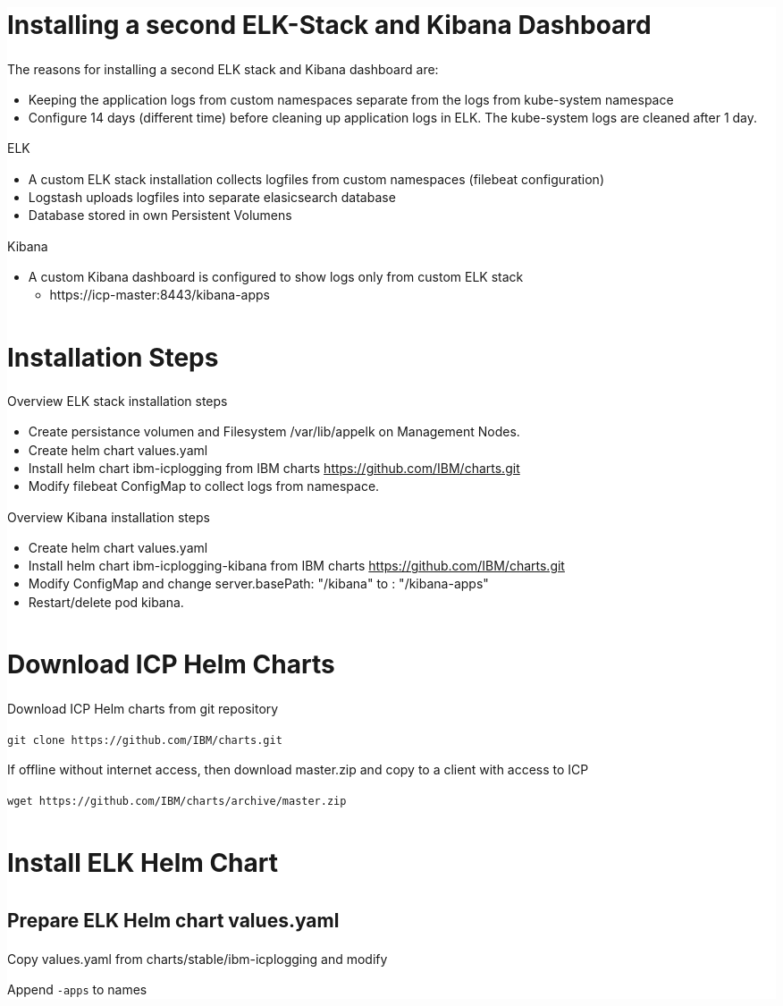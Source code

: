# Installing a second ELK-Stack and Kibana Dashboard

The reasons for installing a second ELK stack and Kibana dashboard are:

- Keeping the application logs from custom namespaces separate from the logs from kube-system namespace
- Configure 14 days (different time) before cleaning up application logs in ELK. The kube-system logs are cleaned after 1 day.

ELK

- A custom ELK stack installation collects logfiles from custom namespaces (filebeat configuration)
- Logstash uploads logfiles into separate elasicsearch database
- Database stored in own Persistent Volumens

Kibana

- A custom Kibana dashboard is configured to show logs only from custom ELK stack
  - https://icp-master:8443/kibana-apps

# Installation Steps

Overview ELK stack installation steps
- Create persistance volumen and Filesystem /var/lib/appelk on Management Nodes.
- Create helm chart values.yaml
- Install helm chart ibm-icplogging from IBM charts https://github.com/IBM/charts.git
- Modify filebeat ConfigMap to collect logs from namespace.

Overview Kibana installation steps
- Create helm chart values.yaml
- Install helm chart ibm-icplogging-kibana from IBM charts https://github.com/IBM/charts.git
- Modify ConfigMap and change server.basePath: "/kibana" to : "/kibana-apps" 
- Restart/delete pod kibana.

# Download ICP Helm Charts

Download ICP Helm charts from git repository

    git clone https://github.com/IBM/charts.git

If offline without internet access, then download master.zip and copy to a client with access to ICP

    wget https://github.com/IBM/charts/archive/master.zip

# Install ELK Helm Chart

## Prepare ELK Helm chart values.yaml

Copy values.yaml from charts/stable/ibm-icplogging and modify

Append `-apps` to names
